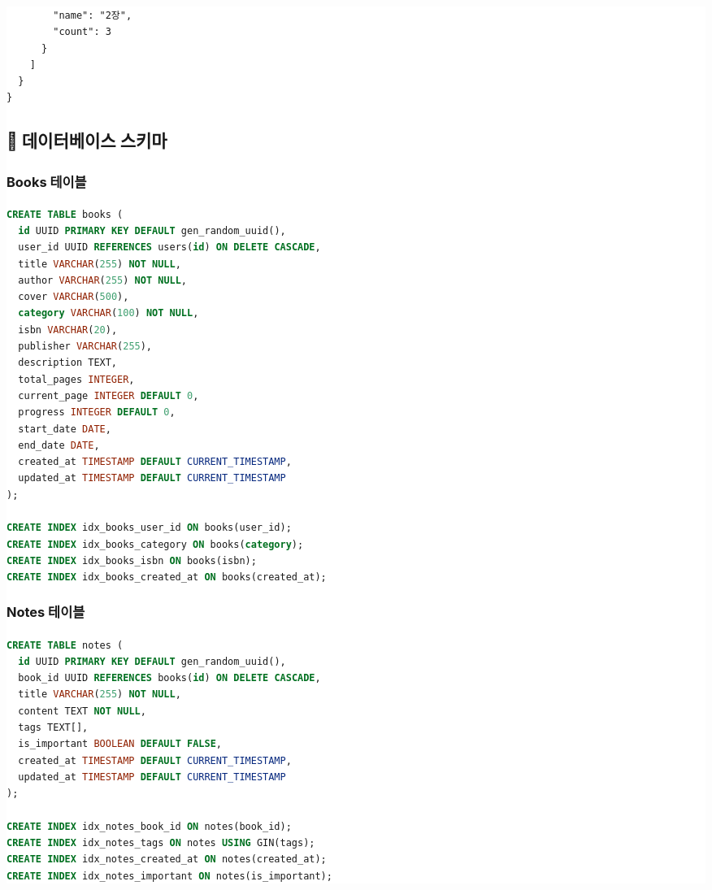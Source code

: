 ```http
        "name": "2장",
        "count": 3
      }
    ]
  }
}
```

## 🔧 데이터베이스 스키마

### Books 테이블
```sql
CREATE TABLE books (
  id UUID PRIMARY KEY DEFAULT gen_random_uuid(),
  user_id UUID REFERENCES users(id) ON DELETE CASCADE,
  title VARCHAR(255) NOT NULL,
  author VARCHAR(255) NOT NULL,
  cover VARCHAR(500),
  category VARCHAR(100) NOT NULL,
  isbn VARCHAR(20),
  publisher VARCHAR(255),
  description TEXT,
  total_pages INTEGER,
  current_page INTEGER DEFAULT 0,
  progress INTEGER DEFAULT 0,
  start_date DATE,
  end_date DATE,
  created_at TIMESTAMP DEFAULT CURRENT_TIMESTAMP,
  updated_at TIMESTAMP DEFAULT CURRENT_TIMESTAMP
);

CREATE INDEX idx_books_user_id ON books(user_id);
CREATE INDEX idx_books_category ON books(category);
CREATE INDEX idx_books_isbn ON books(isbn);
CREATE INDEX idx_books_created_at ON books(created_at);
```

### Notes 테이블
```sql
CREATE TABLE notes (
  id UUID PRIMARY KEY DEFAULT gen_random_uuid(),
  book_id UUID REFERENCES books(id) ON DELETE CASCADE,
  title VARCHAR(255) NOT NULL,
  content TEXT NOT NULL,
  tags TEXT[],
  is_important BOOLEAN DEFAULT FALSE,
  created_at TIMESTAMP DEFAULT CURRENT_TIMESTAMP,
  updated_at TIMESTAMP DEFAULT CURRENT_TIMESTAMP
);

CREATE INDEX idx_notes_book_id ON notes(book_id);
CREATE INDEX idx_notes_tags ON notes USING GIN(tags);
CREATE INDEX idx_notes_created_at ON notes(created_at);
CREATE INDEX idx_notes_important ON notes(is_important);
```
